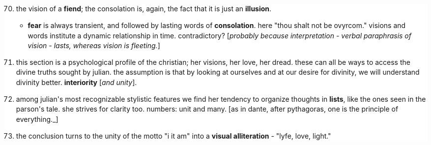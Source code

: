 70. the vision of a __fiend__; the consolation is, again, the fact that it is just an __illusion__.

	- __fear__ is always transient, and followed by lasting words of __consolation__. here "thou shalt not be ovyrcom." visions and words institute a dynamic relationship in time. contradictory? [_probably because interpretation - verbal paraphrasis of vision - lasts, whereas vision is fleeting._]

75. this section is a psychological profile of the christian; her visions, her love, her dread. these can all be ways to access the divine truths sought by julian. the assumption is that by looking at ourselves and at our desire for divinity, we will understand divinity better. __interiority__ [_and unity_].

80. among julian's most recognizable stylistic features we find her tendency to organize thoughts in __lists__, like the ones seen in the parson's tale. she strives for clarity too. numbers: unit and many. [as in dante, after pythagoras, one is the principle of everything._]

86. the conclusion turns to the unity of the motto "i it am" into a __visual alliteration__ - "lyfe, love, light."
